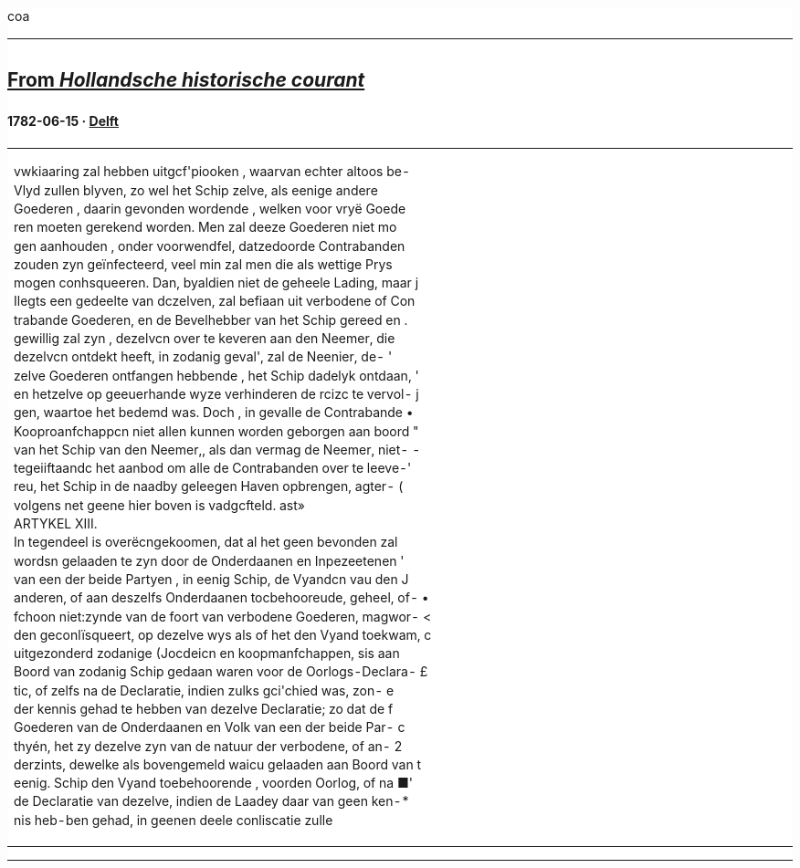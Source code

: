 coa
</td></tr></table>

---

## [From _Hollandsche historische courant_](http://resolver.kb.nl/resolve?urn=ddd:010809860:mpeg21:p001:alto)

#### 1782-06-15 &middot; [Delft](http://dbpedia.org/resource/Delft)

<table style="width: 100%;"><tr><td style="width: 50%">

  
vwkiaaring zal hebben uitgcf&#x27;piooken , waarvan echter altoos be-  
Vlyd zullen blyven, zo wel het Schip zelve, als eenige andere  
Goederen , daarin gevonden wordende , welken voor vryë Goede­  
ren moeten gerekend worden. Men zal deeze Goederen niet mo­  
gen aanhouden , onder voorwendfel, datzedoorde Contrabanden  
zouden zyn geïnfecteerd, veel min zal men die als wettige Prys  
mogen conhsqueeren. Dan, byaldien niet de geheele Lading, maar j  
Ilegts een gedeelte van dczelven, zal befiaan uit verbodene of Con­  
trabande Goederen, en de Bevelhebber van het Schip gereed en .  
gewillig zal zyn , dezelvcn over te keveren aan den Neemer, die  
dezelvcn ontdekt heeft, in zodanig geval&#x27;, zal de Neenier, de- &#x27;  
zelve Goederen ontfangen hebbende , het Schip dadelyk ontdaan, &#x27;  
en hetzelve op geeuerhande wyze verhinderen de rcizc te vervol- j  
gen, waartoe het bedemd was. Doch , in gevalle de Contrabande •  
Kooproanfchappcn niet allen kunnen worden geborgen aan boord &quot;  
van het Schip van den Neemer,, als dan vermag de Neemer, niet- -  
tegeiiftaandc het aanbod om alle de Contrabanden over te leeve-&#x27;  
reu, het Schip in de naadby geleegen Haven opbrengen, agter- (  
volgens net geene hier boven is vadgcfteld. ast»  
ARTYKEL XIII.  
In tegendeel is overëcngekoomen, dat al het geen bevonden zal­  
wordsn gelaaden te zyn door de Onderdaanen en Inpezeetenen &#x27;  
van een der beide Partyen , in eenig Schip, de Vyandcn vau den J­  
anderen, of aan deszelfs Onderdaanen tocbehooreude, geheel, of- •  
fchoon niet:zynde van de foort van verbodene Goederen, magwor- &lt;  
den geconlïsqueert, op dezelve wys als of het den Vyand toekwam, c  
uitgezonderd zodanige (Jocdeicn en koopmanfchappen, sis aan  
Boord van zodanig Schip gedaan waren voor de Oorlogs-Declara- £  
tic, of zelfs na de Declaratie, indien zulks gci&#x27;chied was, zon- e  
der kennis gehad te hebben van dezelve Declaratie; zo dat de f  
Goederen van de Onderdaanen en Volk van een der beide Par- c  
thyén, het zy dezelve zyn van de natuur der verbodene, of an- 2  
derzints, dewelke als bovengemeld waicu gelaaden aan Boord van t  
eenig. Schip den Vyand toebehoorende , voorden Oorlog, of na ■&#x27;  
de Declaratie van dezelve, indien de Laadey daar van geen ken-*  
nis heb-ben gehad, in geenen deele conliscatie zulle
</td></tr></table>

---